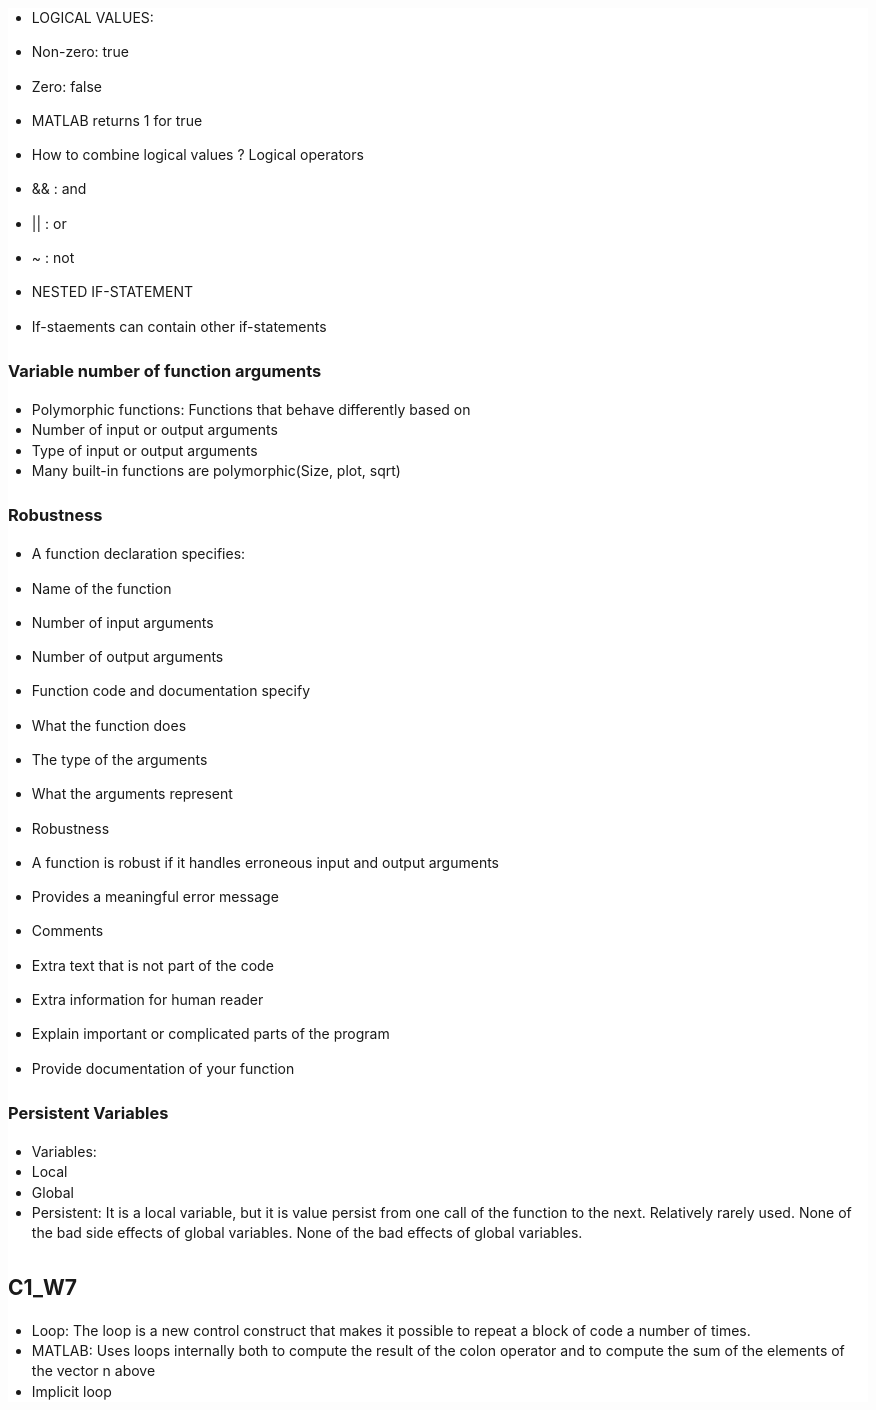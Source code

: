 - LOGICAL VALUES:
- Non-zero: true
- Zero: false
- MATLAB returns 1 for true

- How to combine logical values ? Logical operators
- && : and
- || : or
- ~  : not

- NESTED IF-STATEMENT 
- If-staements can contain other if-statements

### Variable number of function arguments

- Polymorphic functions: Functions that behave differently based on
- Number of input or output arguments 
- Type of input or output arguments
- Many built-in functions are polymorphic(Size, plot, sqrt)

### Robustness

- A function declaration specifies:
- Name of the function
- Number of input arguments 
- Number of output arguments

- Function code and documentation specify
- What the function does
- The type of the arguments
- What the arguments represent

- Robustness
- A function is robust if it handles erroneous input and output arguments
- Provides a meaningful error message

- Comments
- Extra text that is not part of the code
- Extra information for human reader
- Explain important or complicated parts of the program 
- Provide documentation of your function 

### Persistent Variables

- Variables:
- Local
- Global
- Persistent: It is a local variable, but it is value persist from one call of the function to the next. Relatively rarely used. None of the bad side effects of global variables. None of the bad effects of global variables. 

## C1_W7

- Loop: The loop is a new control construct that makes it possible to repeat a block of code a number of times. 
- MATLAB: Uses loops internally both to compute the result of the colon operator and to compute the sum of the elements
of the vector n above
- Implicit loop
